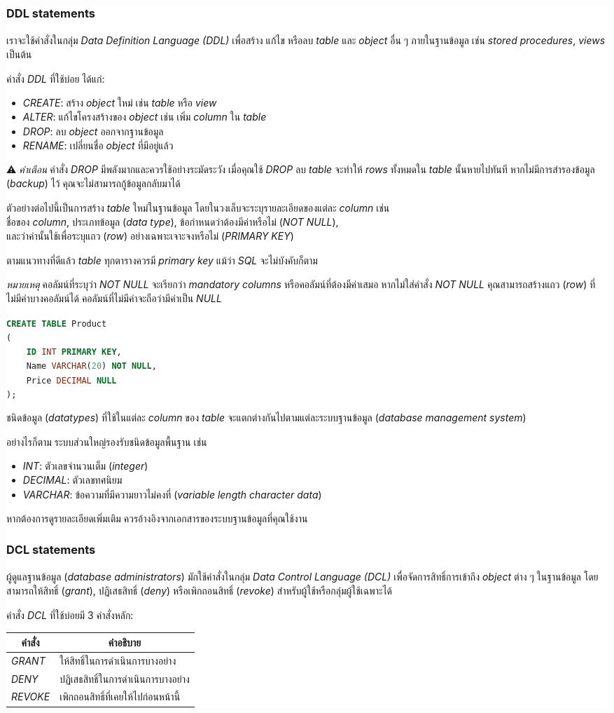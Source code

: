 ### DDL statements

เราจะใช้คำสั่งในกลุ่ม _Data Definition Language (DDL)_ เพื่อสร้าง แก้ไข หรือลบ _table_ และ _object_ อื่น ๆ ภายในฐานข้อมูล เช่น _stored procedures_, _views_ เป็นต้น

คำสั่ง _DDL_ ที่ใช้บ่อย ได้แก่:

- _CREATE_: สร้าง _object_ ใหม่ เช่น _table_ หรือ _view_
- _ALTER_: แก้ไขโครงสร้างของ _object_ เช่น เพิ่ม _column_ ใน _table_
- _DROP_: ลบ _object_ ออกจากฐานข้อมูล
- _RENAME_: เปลี่ยนชื่อ _object_ ที่มีอยู่แล้ว

⚠️ _คำเตือน_ คำสั่ง _DROP_ มีพลังมากและควรใช้อย่างระมัดระวัง เมื่อคุณใช้ _DROP_ ลบ _table_ จะทำให้ _rows_ ทั้งหมดใน _table_ นั้นหายไปทันที หากไม่มีการสำรองข้อมูล (_backup_) ไว้ คุณจะไม่สามารถกู้ข้อมูลกลับมาได้

ตัวอย่างต่อไปนี้เป็นการสร้าง _table_ ใหม่ในฐานข้อมูล โดยในวงเล็บจะระบุรายละเอียดของแต่ละ _column_ เช่น  
ชื่อของ _column_, ประเภทข้อมูล (_data type_), ข้อกำหนดว่าต้องมีค่าหรือไม่ (_NOT NULL_),  
และว่าค่านั้นใช้เพื่อระบุแถว (_row_) อย่างเฉพาะเจาะจงหรือไม่ (_PRIMARY KEY_)

ตามแนวทางที่ดีแล้ว _table_ ทุกตารางควรมี _primary key_ แม้ว่า _SQL_ จะไม่บังคับก็ตาม

_หมายเหตุ_ คอลัมน์ที่ระบุว่า _NOT NULL_ จะเรียกว่า _mandatory columns_ หรือคอลัมน์ที่ต้องมีค่าเสมอ หากไม่ใส่คำสั่ง _NOT NULL_ คุณสามารถสร้างแถว (_row_) ที่ไม่มีค่าบางคอลัมน์ได้ คอลัมน์ที่ไม่มีค่าจะถือว่ามีค่าเป็น _NULL_

```sql
CREATE TABLE Product
(
    ID INT PRIMARY KEY,
    Name VARCHAR(20) NOT NULL,
    Price DECIMAL NULL
);
```

ชนิดข้อมูล (_datatypes_) ที่ใช้ในแต่ละ _column_ ของ _table_ จะแตกต่างกันไปตามแต่ละระบบฐานข้อมูล (_database management system_)

อย่างไรก็ตาม ระบบส่วนใหญ่รองรับชนิดข้อมูลพื้นฐาน เช่น  
- _INT_: ตัวเลขจำนวนเต็ม (_integer_)  
- _DECIMAL_: ตัวเลขทศนิยม  
- _VARCHAR_: ข้อความที่มีความยาวไม่คงที่ (_variable length character data_)

หากต้องการดูรายละเอียดเพิ่มเติม ควรอ้างอิงจากเอกสารของระบบฐานข้อมูลที่คุณใช้งาน

### DCL statements

ผู้ดูแลฐานข้อมูล (_database administrators_) มักใช้คำสั่งในกลุ่ม _Data Control Language (DCL)_ เพื่อจัดการสิทธิ์การเข้าถึง _object_ ต่าง ๆ ในฐานข้อมูล โดยสามารถให้สิทธิ์ (_grant_), ปฏิเสธสิทธิ์ (_deny_) หรือเพิกถอนสิทธิ์ (_revoke_) สำหรับผู้ใช้หรือกลุ่มผู้ใช้เฉพาะได้

คำสั่ง _DCL_ ที่ใช้บ่อยมี 3 คำสั่งหลัก:

| คำสั่ง   | คำอธิบาย                            |
| -------- | ----------------------------------- |
| _GRANT_  | ให้สิทธิ์ในการดำเนินการบางอย่าง     |
| _DENY_   | ปฏิเสธสิทธิ์ในการดำเนินการบางอย่าง  |
| _REVOKE_ | เพิกถอนสิทธิ์ที่เคยให้ไปก่อนหน้านี้ |
